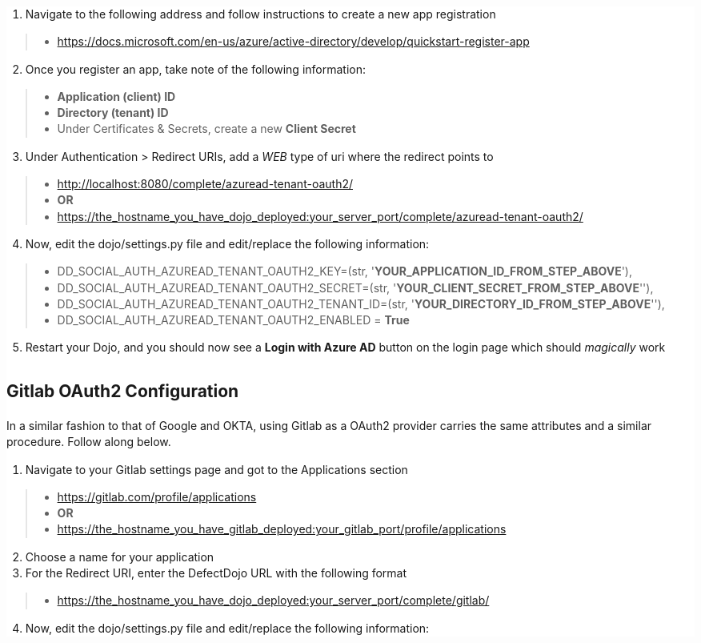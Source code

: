 1.  Navigate to the following address and follow instructions to create
    a new app registration

> -   <https://docs.microsoft.com/en-us/azure/active-directory/develop/quickstart-register-app>

2.  Once you register an app, take note of the following information:

> -   **Application (client) ID**
> -   **Directory (tenant) ID**
> -   Under Certificates & Secrets, create a new **Client Secret**

3.  Under Authentication \> Redirect URIs, add a *WEB* type of uri where
    the redirect points to

> -   <http://localhost:8080/complete/azuread-tenant-oauth2/>
> -   **OR**
> -   [https://the\_hostname\_you\_have\_dojo\_deployed:your\_server\_port/complete/azuread-tenant-oauth2/](https://the_hostname_you_have_dojo_deployed:your_server_port/complete/azuread-tenant-oauth2/)

4.  Now, edit the dojo/settings.py file and edit/replace the following
    information:

> -   DD\_SOCIAL\_AUTH\_AZUREAD\_TENANT\_OAUTH2\_KEY=(str,
>     \'**YOUR\_APPLICATION\_ID\_FROM\_STEP\_ABOVE**\'),
> -   DD\_SOCIAL\_AUTH\_AZUREAD\_TENANT\_OAUTH2\_SECRET=(str,
>     \'**YOUR\_CLIENT\_SECRET\_FROM\_STEP\_ABOVE**\'\'),
> -   DD\_SOCIAL\_AUTH\_AZUREAD\_TENANT\_OAUTH2\_TENANT\_ID=(str,
>     \'**YOUR\_DIRECTORY\_ID\_FROM\_STEP\_ABOVE**\'\'),
> -   DD\_SOCIAL\_AUTH\_AZUREAD\_TENANT\_OAUTH2\_ENABLED = **True**

5.  Restart your Dojo, and you should now see a **Login with Azure AD**
    button on the login page which should *magically* work

Gitlab OAuth2 Configuration
---------------------------

In a similar fashion to that of Google and OKTA, using Gitlab as a
OAuth2 provider carries the same attributes and a similar procedure.
Follow along below.

1.  Navigate to your Gitlab settings page and got to the Applications
    section

> -   <https://gitlab.com/profile/applications>
> -   **OR**
> -   [https://the\_hostname\_you\_have\_gitlab\_deployed:your\_gitlab\_port/profile/applications](https://the_hostname_you_have_gitlab_deployed:your_gitlab_port/profile/applications)

2.  Choose a name for your application
3.  For the Redirect URI, enter the DefectDojo URL with the following
    format

> -   [https://the\_hostname\_you\_have\_dojo\_deployed:your\_server\_port/complete/gitlab/](https://the_hostname_you_have_dojo_deployed:your_server_port/complete/gitlab/)

4.  Now, edit the dojo/settings.py file and edit/replace the following
    information:
